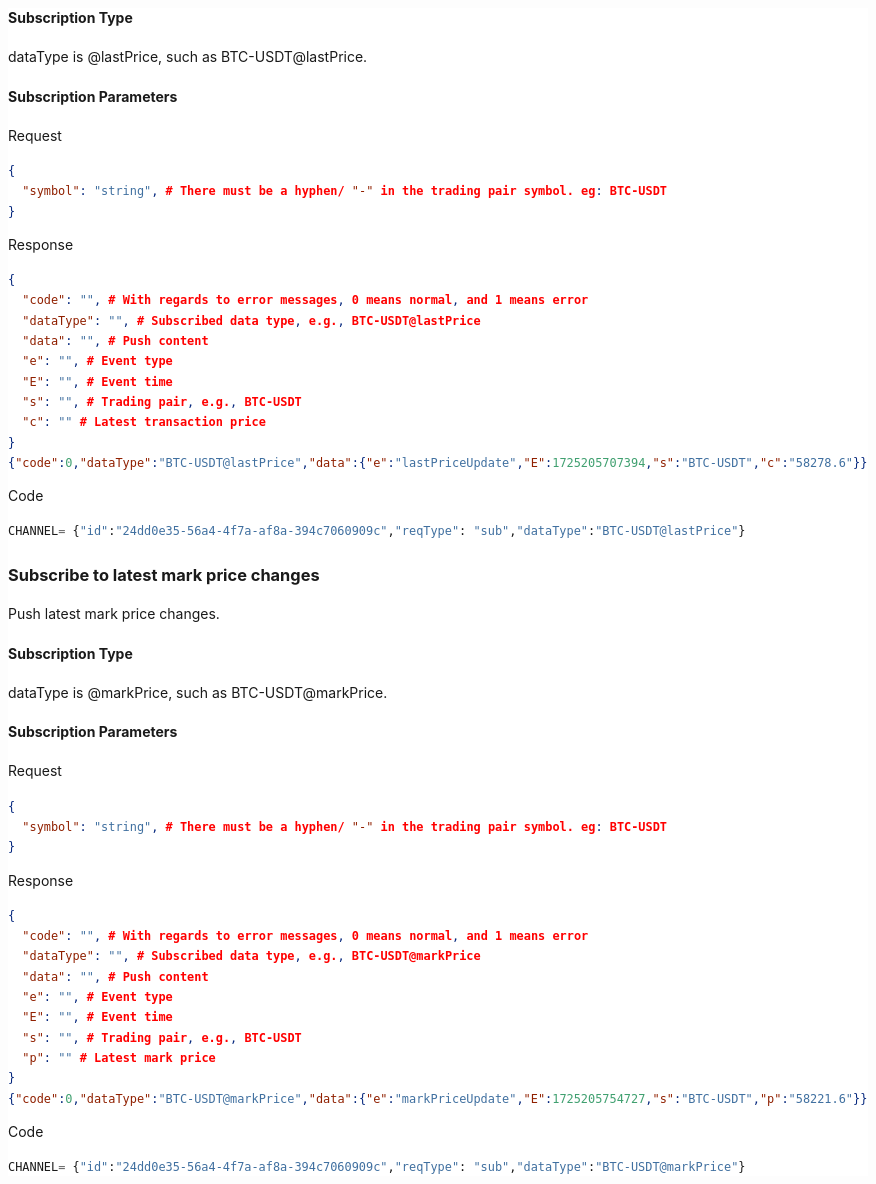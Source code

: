 #### Subscription Type
dataType is <symbol>@lastPrice, such as BTC-USDT@lastPrice.

#### Subscription Parameters
Request
```json
{
  "symbol": "string", # There must be a hyphen/ "-" in the trading pair symbol. eg: BTC-USDT
}
```
Response
```json
{
  "code": "", # With regards to error messages, 0 means normal, and 1 means error
  "dataType": "", # Subscribed data type, e.g., BTC-USDT@lastPrice
  "data": "", # Push content
  "e": "", # Event type
  "E": "", # Event time
  "s": "", # Trading pair, e.g., BTC-USDT
  "c": "" # Latest transaction price
}
{"code":0,"dataType":"BTC-USDT@lastPrice","data":{"e":"lastPriceUpdate","E":1725205707394,"s":"BTC-USDT","c":"58278.6"}}
```
Code
```python
CHANNEL= {"id":"24dd0e35-56a4-4f7a-af8a-394c7060909c","reqType": "sub","dataType":"BTC-USDT@lastPrice"}
```


### Subscribe to latest mark price changes
Push latest mark price changes.

#### Subscription Type
dataType is <symbol>@markPrice, such as BTC-USDT@markPrice.

#### Subscription Parameters
Request
```json
{
  "symbol": "string", # There must be a hyphen/ "-" in the trading pair symbol. eg: BTC-USDT
}
```
Response
```json
{
  "code": "", # With regards to error messages, 0 means normal, and 1 means error
  "dataType": "", # Subscribed data type, e.g., BTC-USDT@markPrice
  "data": "", # Push content
  "e": "", # Event type
  "E": "", # Event time
  "s": "", # Trading pair, e.g., BTC-USDT
  "p": "" # Latest mark price
}
{"code":0,"dataType":"BTC-USDT@markPrice","data":{"e":"markPriceUpdate","E":1725205754727,"s":"BTC-USDT","p":"58221.6"}}
```
Code
```python
CHANNEL= {"id":"24dd0e35-56a4-4f7a-af8a-394c7060909c","reqType": "sub","dataType":"BTC-USDT@markPrice"}
```

